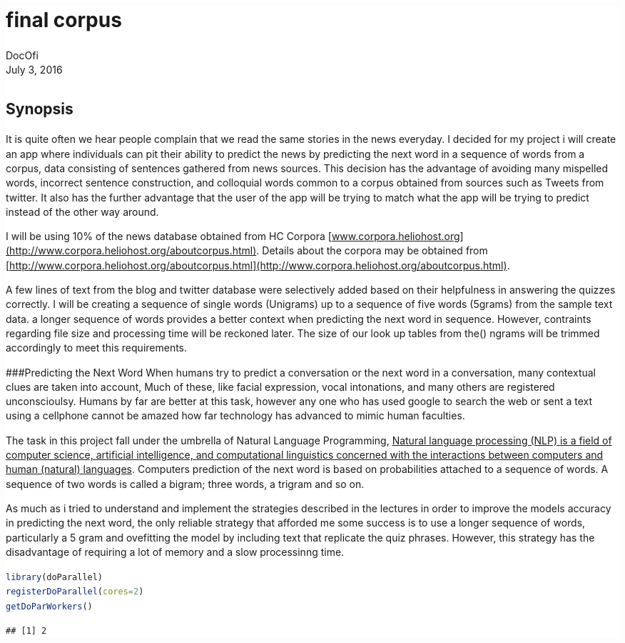 # final corpus
DocOfi  
July 3, 2016  



## Synopsis
It is quite often we hear people complain that we read the same stories in the news everyday.  I decided for my project i will create an app where individuals can pit their ability to predict the news by predicting the next word in a sequence of words from a corpus, data consisting of sentences gathered from news sources.  This decision has the advantage of avoiding many mispelled words, incorrect sentence construction, and colloquial words common to a corpus obtained from sources such as Tweets from twitter. It also has the further advantage that the user of the app will be trying to match what the app will be trying to predict instead of the other way around.

I will be using 10% of the news database obtained from HC Corpora [www.corpora.heliohost.org](http://www.corpora.heliohost.org/aboutcorpus.html). Details about the corpora may be obtained from [http://www.corpora.heliohost.org/aboutcorpus.html](http://www.corpora.heliohost.org/aboutcorpus.html).

A few lines of text from the blog and twitter database were selectively added based on their helpfulness in answering the quizzes correctly. I will be creating a sequence of single words (Unigrams) up to a sequence of five words (5grams) from the sample text data. a longer sequence of words provides a better context when predicting the next word in sequence. However, contraints regarding file size and processing time will be reckoned later.  The size of our look up tables from the() ngrams will be trimmed accordingly to meet this requirements.

###Predicting the Next Word
When humans try to predict a conversation or the next word in a conversation, many contextual clues are taken into account, Much of these, like facial expression, vocal intonations, and many others are registered unconscioulsy. Humans by far are better at this task, however any one who has used google to search the web or sent a text using a cellphone cannot be amazed how far technology has advanced to mimic human faculties.

The task in this project fall under the umbrella of Natural Language Programming, [Natural language processing (NLP) is a field of computer science, artificial intelligence, and computational linguistics concerned with the interactions between computers and human (natural) languages](https://en.wikipedia.org/wiki/Natural_language_processing). Computers prediction of the next word is based on probabilities attached to a sequence of words.  A sequence of two words is called a bigram; three words, a trigram and so on. 

As much as i tried to understand and implement the strategies described in the lectures in order to improve the models accuracy in predicting the next word, the only reliable strategy that afforded me some success is to use a longer sequence of words, particularly a 5 gram and ovefitting the model by including text that replicate the quiz phrases. However, this strategy has the disadvantage of requiring a lot of memory and a slow processinng time.


```r
library(doParallel) 
registerDoParallel(cores=2)
getDoParWorkers()
```

```
## [1] 2
```
